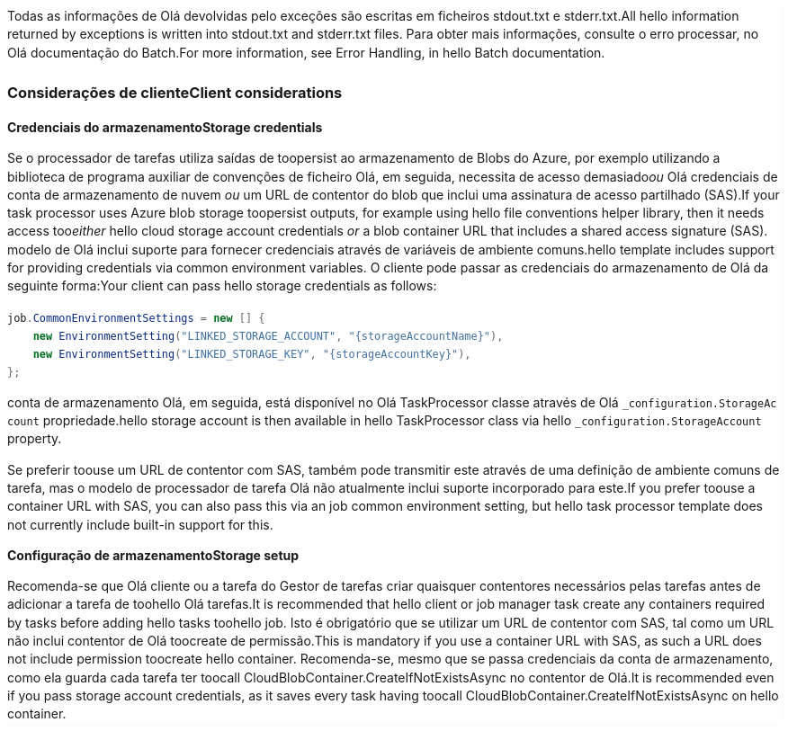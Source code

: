 <span data-ttu-id="d13d3-339">Todas as informações de Olá devolvidas pelo exceções são escritas em ficheiros stdout.txt e stderr.txt.</span><span class="sxs-lookup"><span data-stu-id="d13d3-339">All hello information returned by exceptions is written into stdout.txt and stderr.txt files.</span></span> <span data-ttu-id="d13d3-340">Para obter mais informações, consulte o erro processar, no Olá documentação do Batch.</span><span class="sxs-lookup"><span data-stu-id="d13d3-340">For more information, see Error Handling, in hello Batch documentation.</span></span>

### <a name="client-considerations"></a><span data-ttu-id="d13d3-341">Considerações de cliente</span><span class="sxs-lookup"><span data-stu-id="d13d3-341">Client considerations</span></span>
<span data-ttu-id="d13d3-342">**Credenciais do armazenamento**</span><span class="sxs-lookup"><span data-stu-id="d13d3-342">**Storage credentials**</span></span>

<span data-ttu-id="d13d3-343">Se o processador de tarefas utiliza saídas de toopersist ao armazenamento de Blobs do Azure, por exemplo utilizando a biblioteca de programa auxiliar de convenções de ficheiro Olá, em seguida, necessita de acesso demasiado*ou* Olá credenciais de conta de armazenamento de nuvem *ou* um URL de contentor do blob que inclui uma assinatura de acesso partilhado (SAS).</span><span class="sxs-lookup"><span data-stu-id="d13d3-343">If your task processor uses Azure blob storage toopersist outputs, for example using hello file conventions helper library, then it needs access too*either* hello cloud storage account credentials *or* a blob container URL that includes a shared access signature (SAS).</span></span> <span data-ttu-id="d13d3-344">modelo de Olá inclui suporte para fornecer credenciais através de variáveis de ambiente comuns.</span><span class="sxs-lookup"><span data-stu-id="d13d3-344">hello template includes support for providing credentials via common environment variables.</span></span> <span data-ttu-id="d13d3-345">O cliente pode passar as credenciais do armazenamento de Olá da seguinte forma:</span><span class="sxs-lookup"><span data-stu-id="d13d3-345">Your client can pass hello storage credentials as follows:</span></span>

```csharp
job.CommonEnvironmentSettings = new [] {
    new EnvironmentSetting("LINKED_STORAGE_ACCOUNT", "{storageAccountName}"),
    new EnvironmentSetting("LINKED_STORAGE_KEY", "{storageAccountKey}"),
};
```

<span data-ttu-id="d13d3-346">conta de armazenamento Olá, em seguida, está disponível no Olá TaskProcessor classe através de Olá `_configuration.StorageAccount` propriedade.</span><span class="sxs-lookup"><span data-stu-id="d13d3-346">hello storage account is then available in hello TaskProcessor class via hello `_configuration.StorageAccount` property.</span></span>

<span data-ttu-id="d13d3-347">Se preferir toouse um URL de contentor com SAS, também pode transmitir este através de uma definição de ambiente comuns de tarefa, mas o modelo de processador de tarefa Olá não atualmente inclui suporte incorporado para este.</span><span class="sxs-lookup"><span data-stu-id="d13d3-347">If you prefer toouse a container URL with SAS, you can also pass this via an job common environment setting, but hello task processor template does not currently include built-in support for this.</span></span>

<span data-ttu-id="d13d3-348">**Configuração de armazenamento**</span><span class="sxs-lookup"><span data-stu-id="d13d3-348">**Storage setup**</span></span>

<span data-ttu-id="d13d3-349">Recomenda-se que Olá cliente ou a tarefa do Gestor de tarefas criar quaisquer contentores necessários pelas tarefas antes de adicionar a tarefa de toohello Olá tarefas.</span><span class="sxs-lookup"><span data-stu-id="d13d3-349">It is recommended that hello client or job manager task create any containers required by tasks before adding hello tasks toohello job.</span></span> <span data-ttu-id="d13d3-350">Isto é obrigatório que se utilizar um URL de contentor com SAS, tal como um URL não inclui contentor de Olá toocreate de permissão.</span><span class="sxs-lookup"><span data-stu-id="d13d3-350">This is mandatory if you use a container URL with SAS, as such a URL does not include permission toocreate hello container.</span></span> <span data-ttu-id="d13d3-351">Recomenda-se, mesmo que se passa credenciais da conta de armazenamento, como ela guarda cada tarefa ter toocall CloudBlobContainer.CreateIfNotExistsAsync no contentor de Olá.</span><span class="sxs-lookup"><span data-stu-id="d13d3-351">It is recommended even if you pass storage account credentials, as it saves every task having toocall CloudBlobContainer.CreateIfNotExistsAsync on hello container.</span></span>
